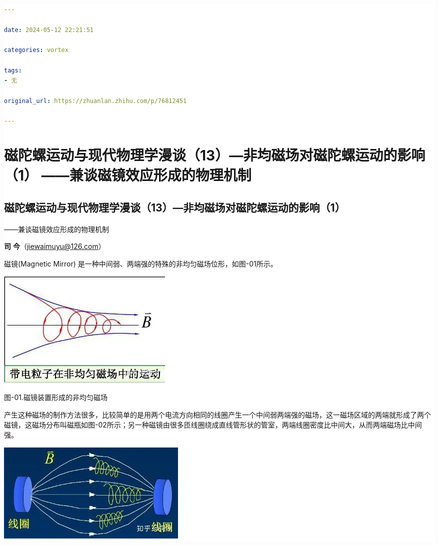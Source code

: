 ```yaml
---

date: 2024-05-12 22:21:51

categories: vortex

tags: 
- 无

original_url: https://zhuanlan.zhihu.com/p/76812451

---
```



# 磁陀螺运动与现代物理学漫谈（13）—非均磁场对磁陀螺运动的影响（1） ——兼谈磁镜效应形成的物理机制 

## **磁陀螺运动与现代物理学漫谈（13）—非均磁场对磁陀螺运动的影响（1）**

——兼谈磁镜效应形成的物理机制

**司** **今**（jiewaimuyu@126.com）

磁镜(Magnetic Mirror) 是一种中间弱、两端强的特殊的非均匀磁场位形，如图-01所示。

  

![](assets/1715523711-36399a506d40cacdcaa1c1576ea8eddd.webp)

图-01.磁镜装置形成的非均匀磁场

产生这种磁场的制作方法很多，比较简单的是用两个电流方向相同的线圈产生一个中间弱两端强的磁场，这一磁场区域的两端就形成了两个磁镜，这磁场分布叫磁瓶如图-02所示；另一种磁镜由很多匝线圈绕成直线管形状的管室，两端线圈密度比中间大，从而两端磁场比中间强。

  

![](assets/1715523711-d5c4cfdab8e7e42dd2df41b05763fd80.webp)
